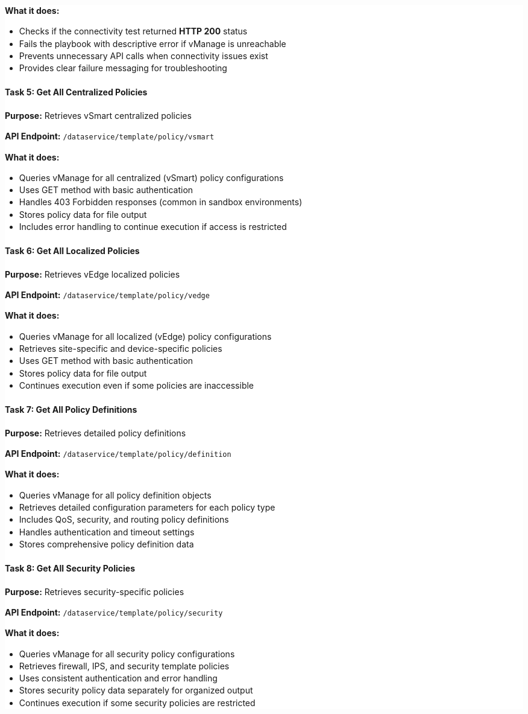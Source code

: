 **What it does:**
- Checks if the connectivity test returned **HTTP 200** status
- Fails the playbook with descriptive error if vManage is unreachable
- Prevents unnecessary API calls when connectivity issues exist
- Provides clear failure messaging for troubleshooting

#### Task 5: Get All Centralized Policies

**Purpose:** Retrieves vSmart centralized policies

**API Endpoint:** `/dataservice/template/policy/vsmart`

**What it does:**
- Queries vManage for all centralized (vSmart) policy configurations
- Uses GET method with basic authentication
- Handles 403 Forbidden responses (common in sandbox environments)
- Stores policy data for file output
- Includes error handling to continue execution if access is restricted

#### Task 6: Get All Localized Policies

**Purpose:** Retrieves vEdge localized policies

**API Endpoint:** `/dataservice/template/policy/vedge`

**What it does:**
- Queries vManage for all localized (vEdge) policy configurations
- Retrieves site-specific and device-specific policies
- Uses GET method with basic authentication
- Stores policy data for file output
- Continues execution even if some policies are inaccessible

#### Task 7: Get All Policy Definitions

**Purpose:** Retrieves detailed policy definitions

**API Endpoint:** `/dataservice/template/policy/definition`

**What it does:**
- Queries vManage for all policy definition objects
- Retrieves detailed configuration parameters for each policy type
- Includes QoS, security, and routing policy definitions
- Handles authentication and timeout settings
- Stores comprehensive policy definition data

#### Task 8: Get All Security Policies

**Purpose:** Retrieves security-specific policies

**API Endpoint:** `/dataservice/template/policy/security`

**What it does:**
- Queries vManage for all security policy configurations
- Retrieves firewall, IPS, and security template policies
- Uses consistent authentication and error handling
- Stores security policy data separately for organized output
- Continues execution if some security policies are restricted
